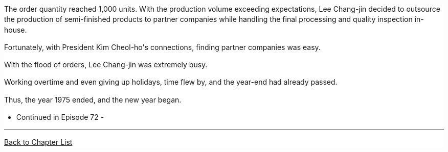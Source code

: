 The order quantity reached 1,000 units. With the production volume exceeding expectations, Lee Chang-jin decided to outsource the production of semi-finished products to partner companies while handling the final processing and quality inspection in-house.

Fortunately, with President Kim Cheol-ho's connections, finding partner companies was easy.

With the flood of orders, Lee Chang-jin was extremely busy.

Working overtime and even giving up holidays, time flew by, and the year-end had already passed.

Thus, the year 1975 ended, and the new year began.

- Continued in Episode 72 -


----

[Back to Chapter List](/ttarc/)
